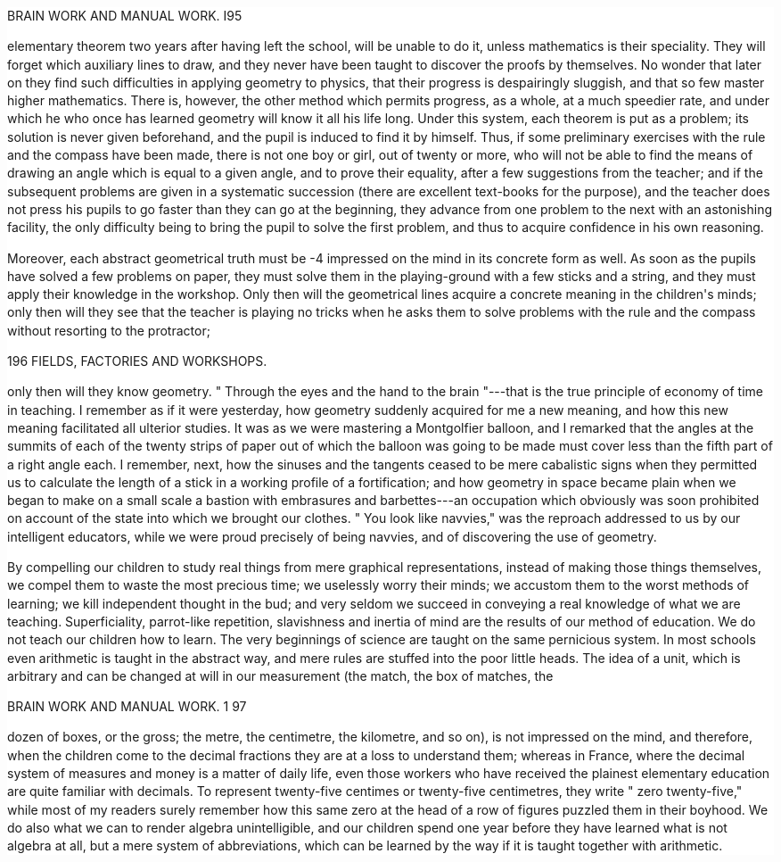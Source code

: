 BRAIN WORK AND MANUAL WORK. I95 

elementary theorem two years after having left the school, will be unable to do it, unless mathematics is their speciality. They will forget which auxiliary lines to draw, and they never have been taught to discover the proofs by themselves. No wonder that later on they find such difficulties in applying geometry to physics, that their progress is despairingly sluggish, and that so few master higher mathematics. There is, however, the other method which permits progress, as a whole, at a much speedier rate, and under which he who once has learned geometry will know it all his life long. Under this system, each theorem is put as a problem; its solution is never given beforehand, and the pupil is induced to find it by himself. Thus, if some preliminary exercises with the rule and the compass have been made, there is not one boy or girl, out of twenty or more, who will not be able to find the means of drawing an angle which is equal to a given angle, and to prove their equality, after a few suggestions from the teacher; and if the subsequent problems are given in a systematic succession (there are excellent text-books for the purpose), and the teacher does not press his pupils to go faster than they can go at the beginning, they advance from one problem to the next with an astonishing facility, the only difficulty being to bring the pupil to solve the first problem, and thus to acquire confidence in his own reasoning. 

Moreover, each abstract geometrical truth must be -4 impressed on the mind in its concrete form as well. As soon as the pupils have solved a few problems on paper, they must solve them in the playing-ground with a few sticks and a string, and they must apply their knowledge in the workshop. Only then will the geometrical lines acquire a concrete meaning in the children's minds; only then will they see that the teacher is playing no tricks when he asks them to solve problems with the rule and the compass without resorting to the protractor; 

196 FIELDS, FACTORIES AND WORKSHOPS. 

only then will they know geometry. " Through the eyes and the hand to the brain "---that is the true principle of economy of time in teaching. I remember as if it were yesterday, how geometry suddenly acquired for me a new meaning, and how this new meaning facilitated all ulterior studies. It was as we were mastering a Montgolfier balloon, and I remarked that the angles at the summits of each of the twenty strips of paper out of which the balloon was going to be made must cover less than the fifth part of a right angle each. I remember, next, how the sinuses and the tangents ceased to be mere cabalistic signs when they permitted us to calculate the length of a stick in a working profile of a fortification; and how geometry in space became plain when we began to make on a small scale a bastion with embrasures and barbettes---an occupation which obviously was soon prohibited on account of the state into which we brought our clothes. " You look like navvies," was the reproach addressed to us by our intelligent educators, while we were proud precisely of being navvies, and of discovering the use of geometry. 

By compelling our children to study real things from mere graphical representations, instead of making those things themselves, we compel them to waste the most precious time; we uselessly worry their minds; we accustom them to the worst methods of learning; we kill independent thought in the bud; and very seldom we succeed in conveying a real knowledge of what we are teaching. Superficiality, parrot-like repetition, slavishness and inertia of mind are the results of our method of education. We do not teach our children how to learn. The very beginnings of science are taught on the same pernicious system. In most schools even arithmetic is taught in the abstract way, and mere rules are stuffed into the poor little heads. The idea of a unit, which is arbitrary and can be changed at will in our measurement (the match, the box of matches, the 

BRAIN WORK AND MANUAL WORK. 1 97 

dozen of boxes, or the gross; the metre, the centimetre, the kilometre, and so on), is not impressed on the mind, and therefore, when the children come to the decimal fractions they are at a loss to understand them; whereas in France, where the decimal system of measures and money is a matter of daily life, even those workers who have received the plainest elementary education are quite familiar with decimals. To represent twenty-five centimes or twenty-five centimetres, they write " zero twenty-five," while most of my readers surely remember how this same zero at the head of a row of figures puzzled them in their boyhood. We do also what we can to render algebra unintelligible, and our children spend one year before they have learned what is not algebra at all, but a mere system of abbreviations, which can be learned by the way if it is taught together with arithmetic. 
